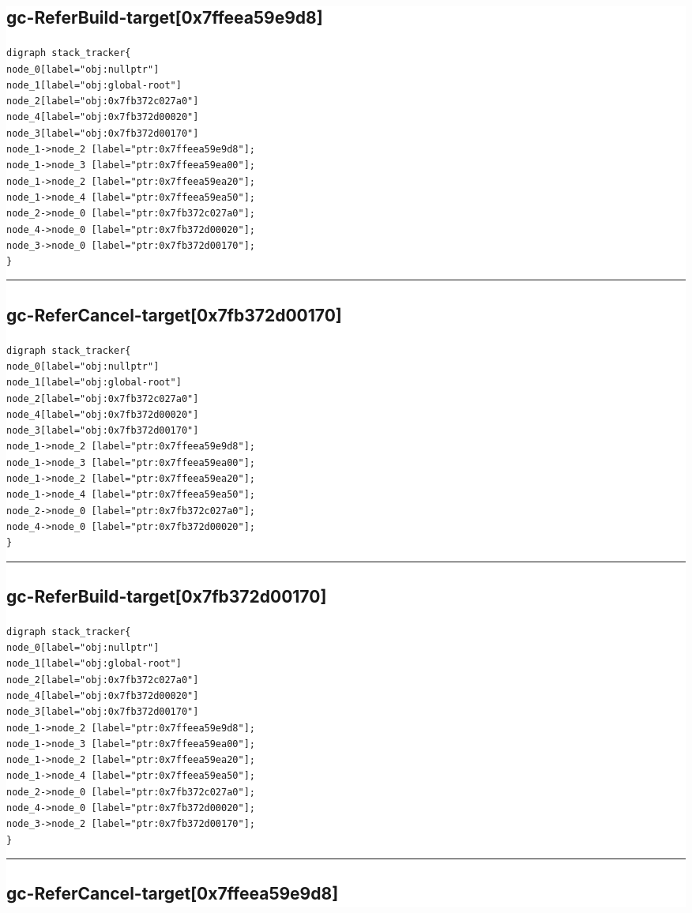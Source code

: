 ## gc-ReferBuild-target[0x7ffeea59e9d8]

```graphviz
digraph stack_tracker{ 
node_0[label="obj:nullptr"]
node_1[label="obj:global-root"]
node_2[label="obj:0x7fb372c027a0"]
node_4[label="obj:0x7fb372d00020"]
node_3[label="obj:0x7fb372d00170"]
node_1->node_2 [label="ptr:0x7ffeea59e9d8"];
node_1->node_3 [label="ptr:0x7ffeea59ea00"];
node_1->node_2 [label="ptr:0x7ffeea59ea20"];
node_1->node_4 [label="ptr:0x7ffeea59ea50"];
node_2->node_0 [label="ptr:0x7fb372c027a0"];
node_4->node_0 [label="ptr:0x7fb372d00020"];
node_3->node_0 [label="ptr:0x7fb372d00170"];
}
```
--------------------------------------------------------
## gc-ReferCancel-target[0x7fb372d00170]

```graphviz
digraph stack_tracker{ 
node_0[label="obj:nullptr"]
node_1[label="obj:global-root"]
node_2[label="obj:0x7fb372c027a0"]
node_4[label="obj:0x7fb372d00020"]
node_3[label="obj:0x7fb372d00170"]
node_1->node_2 [label="ptr:0x7ffeea59e9d8"];
node_1->node_3 [label="ptr:0x7ffeea59ea00"];
node_1->node_2 [label="ptr:0x7ffeea59ea20"];
node_1->node_4 [label="ptr:0x7ffeea59ea50"];
node_2->node_0 [label="ptr:0x7fb372c027a0"];
node_4->node_0 [label="ptr:0x7fb372d00020"];
}
```
--------------------------------------------------------
## gc-ReferBuild-target[0x7fb372d00170]

```graphviz
digraph stack_tracker{ 
node_0[label="obj:nullptr"]
node_1[label="obj:global-root"]
node_2[label="obj:0x7fb372c027a0"]
node_4[label="obj:0x7fb372d00020"]
node_3[label="obj:0x7fb372d00170"]
node_1->node_2 [label="ptr:0x7ffeea59e9d8"];
node_1->node_3 [label="ptr:0x7ffeea59ea00"];
node_1->node_2 [label="ptr:0x7ffeea59ea20"];
node_1->node_4 [label="ptr:0x7ffeea59ea50"];
node_2->node_0 [label="ptr:0x7fb372c027a0"];
node_4->node_0 [label="ptr:0x7fb372d00020"];
node_3->node_2 [label="ptr:0x7fb372d00170"];
}
```
--------------------------------------------------------
## gc-ReferCancel-target[0x7ffeea59e9d8]

